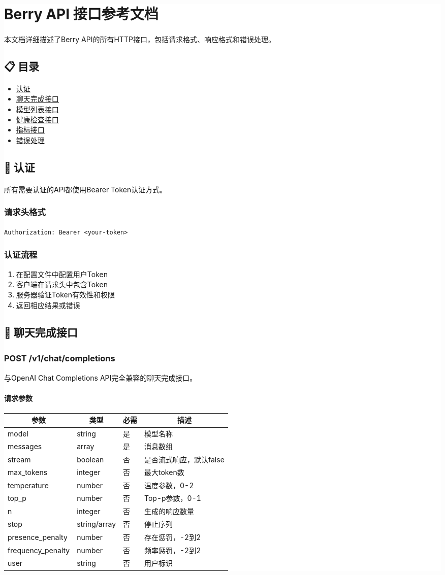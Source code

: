 # Berry API 接口参考文档

本文档详细描述了Berry API的所有HTTP接口，包括请求格式、响应格式和错误处理。

## 📋 目录

- [认证](#认证)
- [聊天完成接口](#聊天完成接口)
- [模型列表接口](#模型列表接口)
- [健康检查接口](#健康检查接口)
- [指标接口](#指标接口)
- [错误处理](#错误处理)

## 🔐 认证

所有需要认证的API都使用Bearer Token认证方式。

### 请求头格式
```
Authorization: Bearer <your-token>
```

### 认证流程
1. 在配置文件中配置用户Token
2. 客户端在请求头中包含Token
3. 服务器验证Token有效性和权限
4. 返回相应结果或错误

## 💬 聊天完成接口

### POST /v1/chat/completions

与OpenAI Chat Completions API完全兼容的聊天完成接口。

#### 请求参数

| 参数 | 类型 | 必需 | 描述 |
|------|------|------|------|
| model | string | 是 | 模型名称 |
| messages | array | 是 | 消息数组 |
| stream | boolean | 否 | 是否流式响应，默认false |
| max_tokens | integer | 否 | 最大token数 |
| temperature | number | 否 | 温度参数，0-2 |
| top_p | number | 否 | Top-p参数，0-1 |
| n | integer | 否 | 生成的响应数量 |
| stop | string/array | 否 | 停止序列 |
| presence_penalty | number | 否 | 存在惩罚，-2到2 |
| frequency_penalty | number | 否 | 频率惩罚，-2到2 |
| user | string | 否 | 用户标识 |
